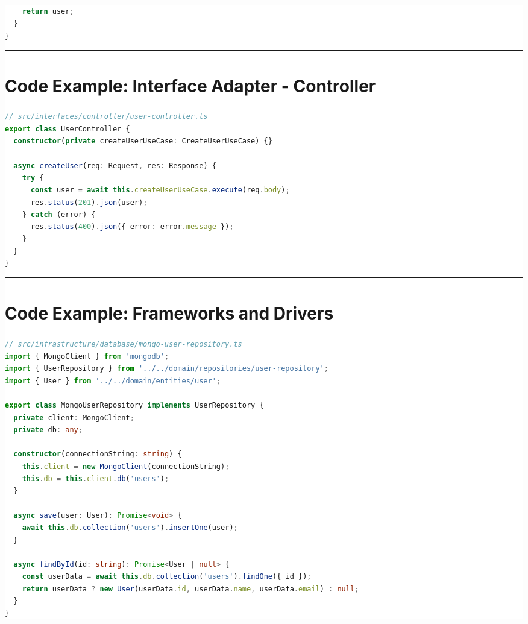 ```typescript
    return user;
  }
}
```

</div>

---

# Code Example: Interface Adapter - Controller

<div class="max-h-[400px] overflow-y-auto">

```typescript
// src/interfaces/controller/user-controller.ts
export class UserController {
  constructor(private createUserUseCase: CreateUserUseCase) {}

  async createUser(req: Request, res: Response) {
    try {
      const user = await this.createUserUseCase.execute(req.body);
      res.status(201).json(user);
    } catch (error) {
      res.status(400).json({ error: error.message });
    }
  }
}
```

</div>

---

# Code Example: Frameworks and Drivers

<div class="max-h-[500px] overflow-y-auto">

```typescript
// src/infrastructure/database/mongo-user-repository.ts
import { MongoClient } from 'mongodb';
import { UserRepository } from '../../domain/repositories/user-repository';
import { User } from '../../domain/entities/user';

export class MongoUserRepository implements UserRepository {
  private client: MongoClient;
  private db: any;

  constructor(connectionString: string) {
    this.client = new MongoClient(connectionString);
    this.db = this.client.db('users');
  }

  async save(user: User): Promise<void> {
    await this.db.collection('users').insertOne(user);
  }

  async findById(id: string): Promise<User | null> {
    const userData = await this.db.collection('users').findOne({ id });
    return userData ? new User(userData.id, userData.name, userData.email) : null;
  }
}
```
